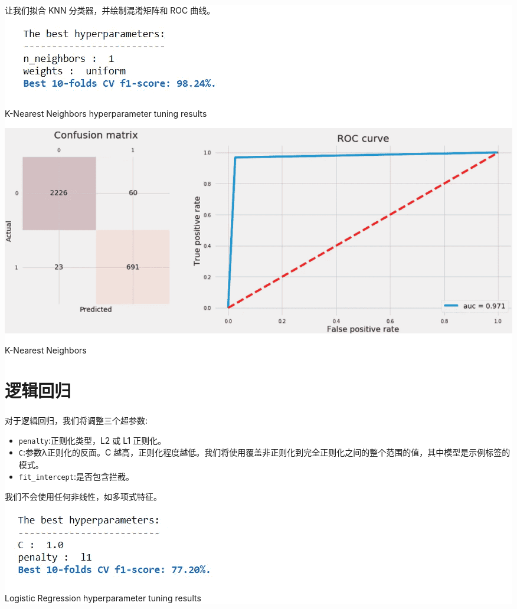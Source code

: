 让我们拟合 KNN 分类器，并绘制混淆矩阵和 ROC 曲线。

![](img/f1309e250de05b0ab46cab6ce752467e.png)

K-Nearest Neighbors hyperparameter tuning results

![](img/1b94f06ae9633ce46b5a98dc9e46c15e.png)

K-Nearest Neighbors

# 逻辑回归

对于逻辑回归，我们将调整三个超参数:

*   `penalty`:正则化类型，L2 或 L1 正则化。
*   `C`:参数λ正则化的反面。C 越高，正则化程度越低。我们将使用覆盖非正则化到完全正则化之间的整个范围的值，其中模型是示例标签的模式。
*   `fit_intercept`:是否包含拦截。

我们不会使用任何非线性，如多项式特征。

![](img/bde8125e6479883136d090fb55da4687.png)

Logistic Regression hyperparameter tuning results
